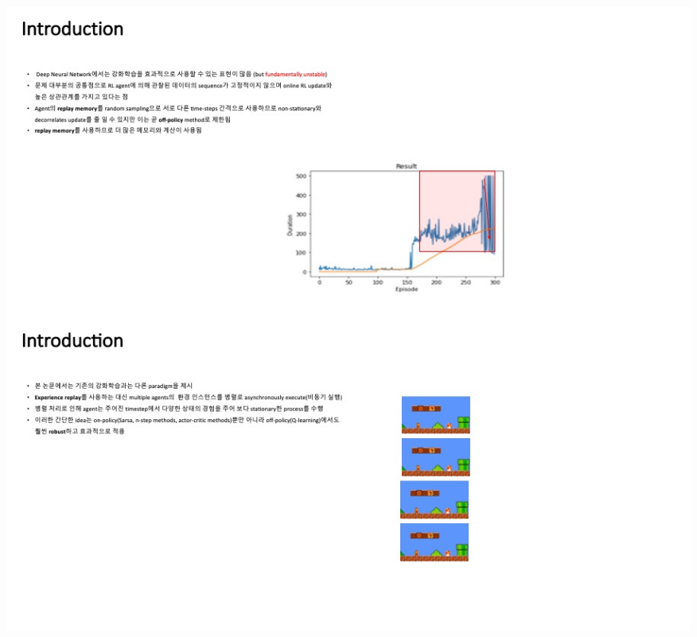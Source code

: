 <img src="https://github.com/seohyunjun/RL_A3C/blob/main/ppt/A3C/%E1%84%89%E1%85%B3%E1%86%AF%E1%84%85%E1%85%A1%E1%84%8B%E1%85%B5%E1%84%83%E1%85%B33.jpeg" height=80% width=80% >
<img src="https://github.com/seohyunjun/RL_A3C/blob/main/ppt/A3C/%E1%84%89%E1%85%B3%E1%86%AF%E1%84%85%E1%85%A1%E1%84%8B%E1%85%B5%E1%84%83%E1%85%B34.jpeg" height=80% width=80% >
